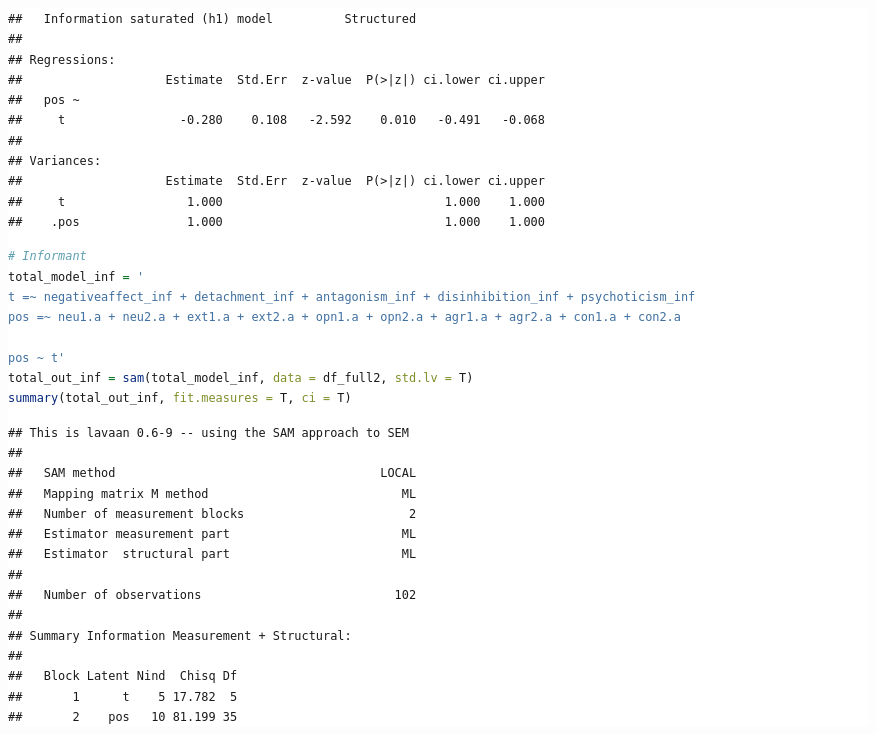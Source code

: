     ##   Information saturated (h1) model          Structured
    ## 
    ## Regressions:
    ##                    Estimate  Std.Err  z-value  P(>|z|) ci.lower ci.upper
    ##   pos ~                                                                 
    ##     t                -0.280    0.108   -2.592    0.010   -0.491   -0.068
    ## 
    ## Variances:
    ##                    Estimate  Std.Err  z-value  P(>|z|) ci.lower ci.upper
    ##     t                 1.000                               1.000    1.000
    ##    .pos               1.000                               1.000    1.000

``` r
# Informant
total_model_inf = '
t =~ negativeaffect_inf + detachment_inf + antagonism_inf + disinhibition_inf + psychoticism_inf
pos =~ neu1.a + neu2.a + ext1.a + ext2.a + opn1.a + opn2.a + agr1.a + agr2.a + con1.a + con2.a

pos ~ t'
total_out_inf = sam(total_model_inf, data = df_full2, std.lv = T)
summary(total_out_inf, fit.measures = T, ci = T)
```

    ## This is lavaan 0.6-9 -- using the SAM approach to SEM
    ## 
    ##   SAM method                                     LOCAL
    ##   Mapping matrix M method                           ML
    ##   Number of measurement blocks                       2
    ##   Estimator measurement part                        ML
    ##   Estimator  structural part                        ML
    ##                                                       
    ##   Number of observations                           102
    ##                                                       
    ## Summary Information Measurement + Structural:
    ## 
    ##   Block Latent Nind  Chisq Df
    ##       1      t    5 17.782  5
    ##       2    pos   10 81.199 35